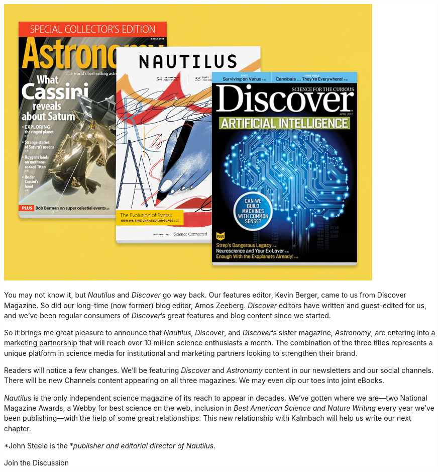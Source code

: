 ![14416_547dcee2f9ccacd21cb7a6a758ca8697.png](../_resources/8be1da9b07843ccada5d1229200bfc4e.png)

You may not know it, but *Nautilus* and *Discover* go way back. Our features editor, Kevin Berger, came to us from Discover Magazine. So did our long-time (now former) blog editor, Amos Zeeberg. *Discover* editors have written and guest-edited for us, and we’ve been regular consumers of *Discover*’s great features and blog content since we started.

So it brings me great pleasure to announce that *Nautilus*, *Discover*, and *Discover*’s sister magazine, *Astronomy*, are [entering into a marketing partnership](https://www.kalmbach.com/2018/03/20/kalmbach-media-announces-marketing-partnership-with-nautilus-magazine) that will reach over 10 million science enthusiasts a month. The combination of the three titles represents a unique platform in science media for institutional and marketing partners looking to strengthen their brand.

Readers will notice a few changes. We’ll be featuring *Discover* and *Astronomy* content in our newsletters and our social channels. There will be new Channels content appearing on all three magazines. We may even dip our toes into joint eBooks.

*Nautilus* is the only independent science magazine of its reach to appear in decades. We’ve gotten where we are—two National Magazine Awards, a Webby for best science on the web, inclusion in *Best American Science and Nature Writing* every year we’ve been publishing—with the help of some great relationships. This new relationship with Kalmbach will help us write our next chapter.

*John Steele is the **publisher and editorial director of *Nautilus*.*

Join the Discussion
